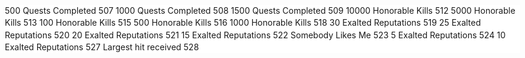 <td>500 Quests Completed</td>
</tr>
<tr class="even">
<td>507</td>
<td>1000 Quests Completed</td>
</tr>
<tr class="odd">
<td>508</td>
<td>1500 Quests Completed</td>
</tr>
<tr class="even">
<td>509</td>
<td>10000 Honorable Kills</td>
</tr>
<tr class="odd">
<td>512</td>
<td>5000 Honorable Kills</td>
</tr>
<tr class="even">
<td>513</td>
<td>100 Honorable Kills</td>
</tr>
<tr class="odd">
<td>515</td>
<td>500 Honorable Kills</td>
</tr>
<tr class="even">
<td>516</td>
<td>1000 Honorable Kills</td>
</tr>
<tr class="odd">
<td>518</td>
<td>30 Exalted Reputations</td>
</tr>
<tr class="even">
<td>519</td>
<td>25 Exalted Reputations</td>
</tr>
<tr class="odd">
<td>520</td>
<td>20 Exalted Reputations</td>
</tr>
<tr class="even">
<td>521</td>
<td>15 Exalted Reputations</td>
</tr>
<tr class="odd">
<td>522</td>
<td>Somebody Likes Me</td>
</tr>
<tr class="even">
<td>523</td>
<td>5 Exalted Reputations</td>
</tr>
<tr class="odd">
<td>524</td>
<td>10 Exalted Reputations</td>
</tr>
<tr class="even">
<td>527</td>
<td>Largest hit received</td>
</tr>
<tr class="odd">
<td>528</td>